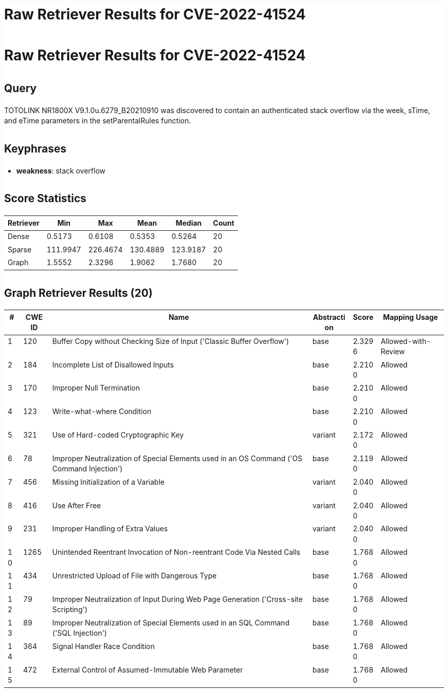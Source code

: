 # Raw Retriever Results for CVE-2022-41524

# Raw Retriever Results for CVE-2022-41524

## Query
TOTOLINK NR1800X V9.1.0u.6279_B20210910 was discovered to contain an authenticated stack overflow via the week, sTime, and eTime parameters in the setParentalRules function.

## Keyphrases
- **weakness**: stack overflow

## Score Statistics
| Retriever | Min | Max | Mean | Median | Count |
|-----------|-----|-----|------|--------|-------|
| Dense | 0.5173 | 0.6108 | 0.5353 | 0.5264 | 20 |
| Sparse | 111.9947 | 226.4674 | 130.4889 | 123.9187 | 20 |
| Graph | 1.5552 | 2.3296 | 1.9062 | 1.7680 | 20 |

## Graph Retriever Results (20)
| # | CWE ID | Name | Abstraction | Score | Mapping Usage |
|---|--------|------|-------------|-------|---------------|
| 1 | 120 | Buffer Copy without Checking Size of Input ('Classic Buffer Overflow') | base | 2.3296 | Allowed-with-Review |
| 2 | 184 | Incomplete List of Disallowed Inputs | base | 2.2100 | Allowed |
| 3 | 170 | Improper Null Termination | base | 2.2100 | Allowed |
| 4 | 123 | Write-what-where Condition | base | 2.2100 | Allowed |
| 5 | 321 | Use of Hard-coded Cryptographic Key | variant | 2.1720 | Allowed |
| 6 | 78 | Improper Neutralization of Special Elements used in an OS Command ('OS Command Injection') | base | 2.1190 | Allowed |
| 7 | 456 | Missing Initialization of a Variable | variant | 2.0400 | Allowed |
| 8 | 416 | Use After Free | variant | 2.0400 | Allowed |
| 9 | 231 | Improper Handling of Extra Values | variant | 2.0400 | Allowed |
| 10 | 1265 | Unintended Reentrant Invocation of Non-reentrant Code Via Nested Calls | base | 1.7680 | Allowed |
| 11 | 434 | Unrestricted Upload of File with Dangerous Type | base | 1.7680 | Allowed |
| 12 | 79 | Improper Neutralization of Input During Web Page Generation ('Cross-site Scripting') | base | 1.7680 | Allowed |
| 13 | 89 | Improper Neutralization of Special Elements used in an SQL Command ('SQL Injection') | base | 1.7680 | Allowed |
| 14 | 364 | Signal Handler Race Condition | base | 1.7680 | Allowed |
| 15 | 472 | External Control of Assumed-Immutable Web Parameter | base | 1.7680 | Allowed |

